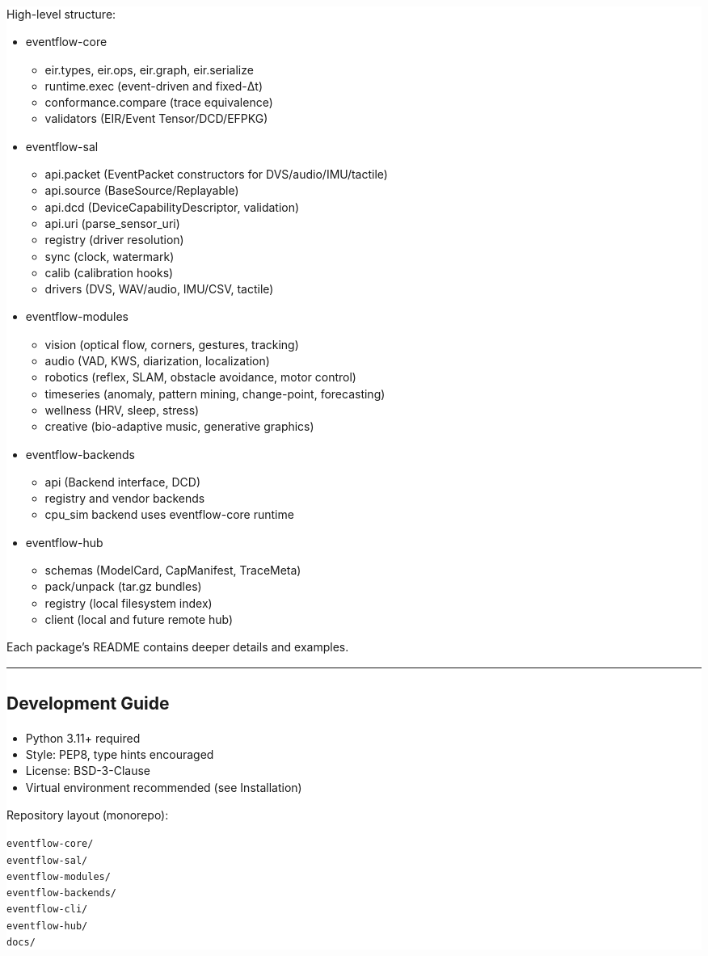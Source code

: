 High-level structure:

- eventflow-core
  - eir.types, eir.ops, eir.graph, eir.serialize
  - runtime.exec (event-driven and fixed-Δt)
  - conformance.compare (trace equivalence)
  - validators (EIR/Event Tensor/DCD/EFPKG)

- eventflow-sal
  - api.packet (EventPacket constructors for DVS/audio/IMU/tactile)
  - api.source (BaseSource/Replayable)
  - api.dcd (DeviceCapabilityDescriptor, validation)
  - api.uri (parse_sensor_uri)
  - registry (driver resolution)
  - sync (clock, watermark)
  - calib (calibration hooks)
  - drivers (DVS, WAV/audio, IMU/CSV, tactile)

- eventflow-modules
  - vision (optical flow, corners, gestures, tracking)
  - audio (VAD, KWS, diarization, localization)
  - robotics (reflex, SLAM, obstacle avoidance, motor control)
  - timeseries (anomaly, pattern mining, change-point, forecasting)
  - wellness (HRV, sleep, stress)
  - creative (bio-adaptive music, generative graphics)

- eventflow-backends
  - api (Backend interface, DCD)
  - registry and vendor backends
  - cpu_sim backend uses eventflow-core runtime

- eventflow-hub
  - schemas (ModelCard, CapManifest, TraceMeta)
  - pack/unpack (tar.gz bundles)
  - registry (local filesystem index)
  - client (local and future remote hub)

Each package’s README contains deeper details and examples.

---

## Development Guide

- Python 3.11+ required
- Style: PEP8, type hints encouraged
- License: BSD-3-Clause
- Virtual environment recommended (see Installation)

Repository layout (monorepo):

```
eventflow-core/
eventflow-sal/
eventflow-modules/
eventflow-backends/
eventflow-cli/
eventflow-hub/
docs/
```
